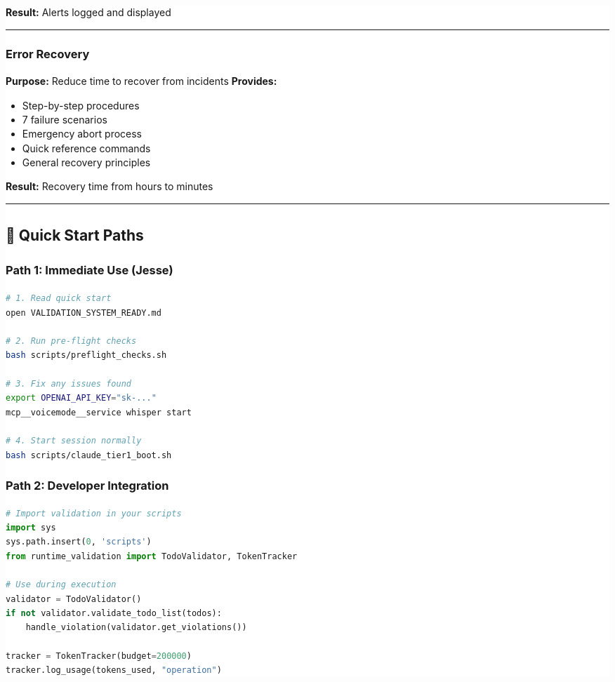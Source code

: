 **Result:** Alerts logged and displayed

---

### Error Recovery

**Purpose:** Reduce time to recover from incidents
**Provides:**

- Step-by-step procedures
- 7 failure scenarios
- Emergency abort process
- Quick reference commands
- General recovery principles

**Result:** Recovery time from hours to minutes

---

## 🚀 Quick Start Paths

### Path 1: Immediate Use (Jesse)

```bash
# 1. Read quick start
open VALIDATION_SYSTEM_READY.md

# 2. Run pre-flight checks
bash scripts/preflight_checks.sh

# 3. Fix any issues found
export OPENAI_API_KEY="sk-..."
mcp__voicemode__service whisper start

# 4. Start session normally
bash scripts/claude_tier1_boot.sh
```

### Path 2: Developer Integration

```python
# Import validation in your scripts
import sys
sys.path.insert(0, 'scripts')
from runtime_validation import TodoValidator, TokenTracker

# Use during execution
validator = TodoValidator()
if not validator.validate_todo_list(todos):
    handle_violation(validator.get_violations())

tracker = TokenTracker(budget=200000)
tracker.log_usage(tokens_used, "operation")
```
